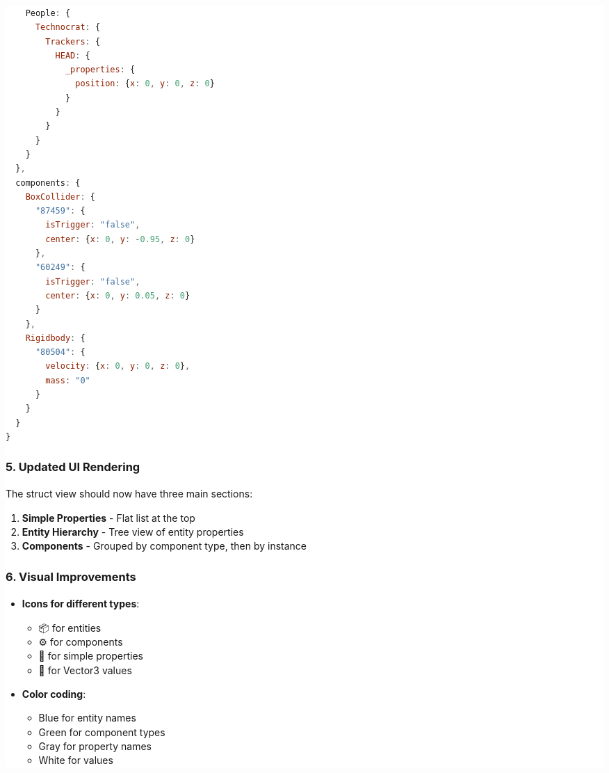 ```javascript
    People: {
      Technocrat: {
        Trackers: {
          HEAD: {
            _properties: {
              position: {x: 0, y: 0, z: 0}
            }
          }
        }
      }
    }
  },
  components: {
    BoxCollider: {
      "87459": {
        isTrigger: "false",
        center: {x: 0, y: -0.95, z: 0}
      },
      "60249": {
        isTrigger: "false",
        center: {x: 0, y: 0.05, z: 0}
      }
    },
    Rigidbody: {
      "80504": {
        velocity: {x: 0, y: 0, z: 0},
        mass: "0"
      }
    }
  }
}
```

### 5. Updated UI Rendering

The struct view should now have three main sections:

1. **Simple Properties** - Flat list at the top
2. **Entity Hierarchy** - Tree view of entity properties
3. **Components** - Grouped by component type, then by instance

### 6. Visual Improvements

- **Icons for different types**:
  - 📦 for entities
  - ⚙️ for components
  - 📝 for simple properties
  - 📍 for Vector3 values

- **Color coding**:
  - Blue for entity names
  - Green for component types
  - Gray for property names
  - White for values
